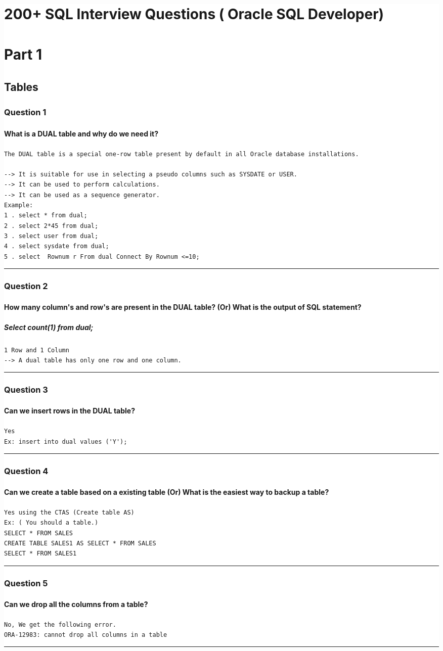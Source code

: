 # 200+ SQL Interview Questions ( Oracle SQL Developer)
# Part 1
## Tables
### Question 1 
#### What is a DUAL table and why do we need it?
    The DUAL table is a special one-row table present by default in all Oracle database installations.
    
    --> It is suitable for use in selecting a pseudo columns such as SYSDATE or USER.
    --> It can be used to perform calculations.
    --> It can be used as a sequence generator.
    Example:
    1 . select * from dual; 
    2 . select 2*45 from dual;
    3 . select user from dual;
    4 . select sysdate from dual;
    5 . select  Rownum r From dual Connect By Rownum <=10;
---

### Question 2 
#### How many column's and row's are present in the DUAL table? (Or) What is the output of SQL statement?
##### Select count(1) from dual;
    1 Row and 1 Column
    --> A dual table has only one row and one column.
---

### Question 3 
#### Can we insert rows in the DUAL table?
    Yes
    Ex: insert into dual values ('Y');
---

### Question 4 
#### Can we create a table based on a existing table (Or) What is the easiest way to backup a table?
    Yes using the CTAS (Create table AS)
    Ex: ( You should a table.)
    SELECT * FROM SALES
    CREATE TABLE SALES1 AS SELECT * FROM SALES
    SELECT * FROM SALES1 
---

### Question 5
#### Can we drop all the columns from a table?
    No, We get the following error.
    ORA-12983: cannot drop all columns in a table
---
